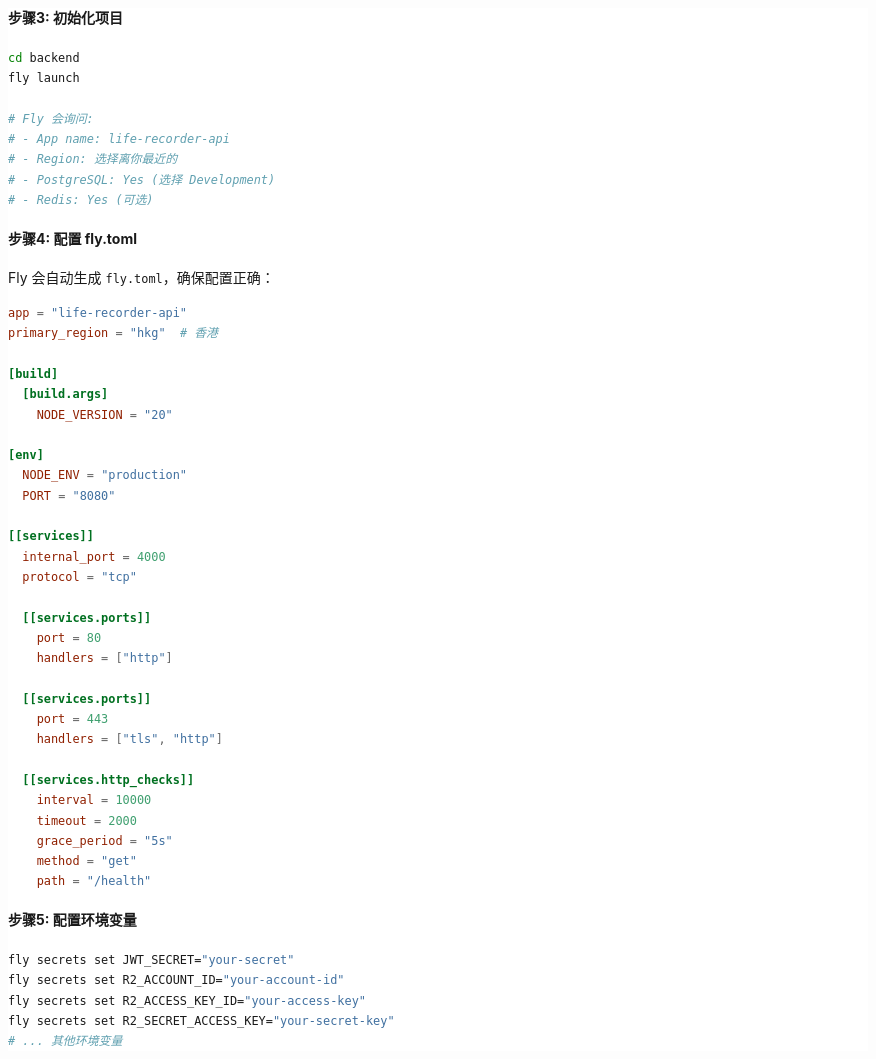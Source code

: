 #### 步骤3: 初始化项目

```bash
cd backend
fly launch

# Fly 会询问:
# - App name: life-recorder-api
# - Region: 选择离你最近的
# - PostgreSQL: Yes (选择 Development)
# - Redis: Yes (可选)
```

#### 步骤4: 配置 fly.toml

Fly 会自动生成 `fly.toml`，确保配置正确：

```toml
app = "life-recorder-api"
primary_region = "hkg"  # 香港

[build]
  [build.args]
    NODE_VERSION = "20"

[env]
  NODE_ENV = "production"
  PORT = "8080"

[[services]]
  internal_port = 4000
  protocol = "tcp"

  [[services.ports]]
    port = 80
    handlers = ["http"]

  [[services.ports]]
    port = 443
    handlers = ["tls", "http"]

  [[services.http_checks]]
    interval = 10000
    timeout = 2000
    grace_period = "5s"
    method = "get"
    path = "/health"
```

#### 步骤5: 配置环境变量

```bash
fly secrets set JWT_SECRET="your-secret"
fly secrets set R2_ACCOUNT_ID="your-account-id"
fly secrets set R2_ACCESS_KEY_ID="your-access-key"
fly secrets set R2_SECRET_ACCESS_KEY="your-secret-key"
# ... 其他环境变量
```
